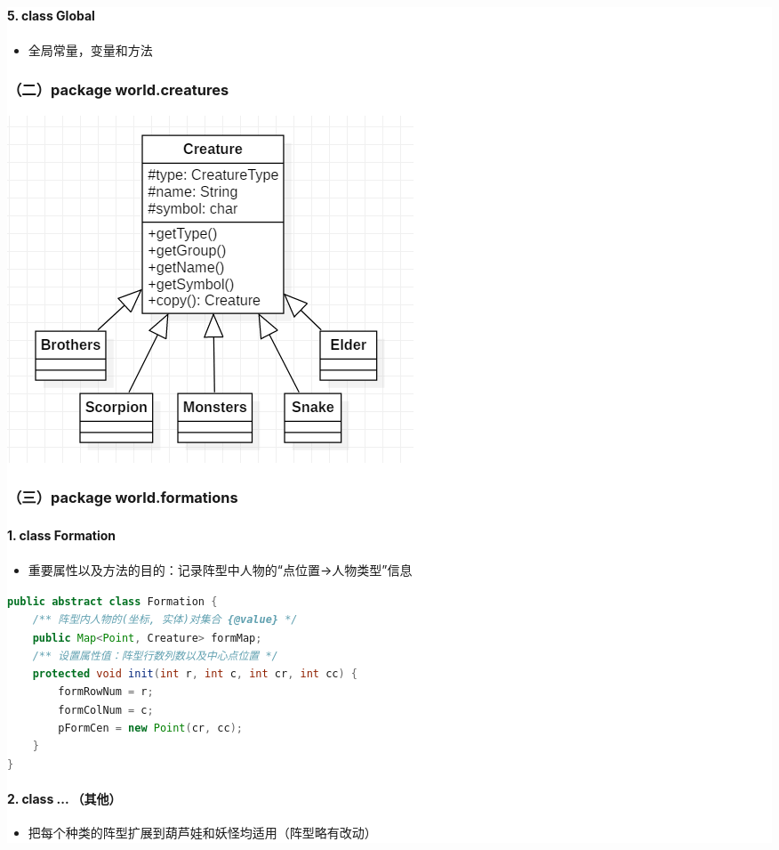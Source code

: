 #### 5. class Global

- 全局常量，变量和方法



### （二）package world.creatures

![CreatureUML](.\img_readme\CreatureUML.png)



### （三）package world.formations

#### 1. class Formation

- 重要属性以及方法的目的：记录阵型中人物的“点位置->人物类型”信息

```java
public abstract class Formation {
	/**	阵型内人物的(坐标, 实体)对集合 {@value} */
	public Map<Point, Creature> formMap;
    /**	设置属性值：阵型行数列数以及中心点位置 */
	protected void init(int r, int c, int cr, int cc) {
		formRowNum = r;
		formColNum = c;
		pFormCen = new Point(cr, cc);
	}
}
```



#### 2. class ... （其他）

- 把每个种类的阵型扩展到葫芦娃和妖怪均适用（阵型略有改动）
